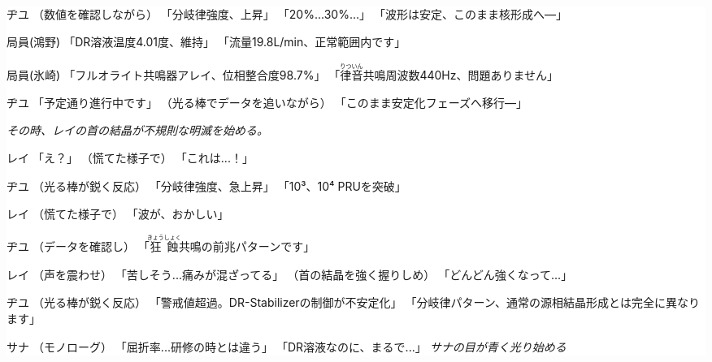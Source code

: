 ヂユ
（数値を確認しながら）
「分岐律強度、上昇」
「20%...30%...」
「波形は安定、このまま核形成へ―」

局員(鴻野)
「DR溶液温度4.01度、維持」
「流量19.8L/min、正常範囲内です」

局員(氷崎)
「フルオライト共鳴器アレイ、位相整合度98.7%」
「<ruby>律音<rt>りついん</rt></ruby>共鳴周波数440Hz、問題ありません」

ヂユ
「予定通り進行中です」
（光る棒でデータを追いながら）
「このまま安定化フェーズへ移行―」

_その時、レイの首の結晶が不規則な明滅を始める。_

レイ
「え？」
（慌てた様子で）
「これは...！」

ヂユ
（光る棒が鋭く反応）
「分岐律強度、急上昇」
「10³、10⁴ PRUを突破」

レイ
（慌てた様子で）
「波が、おかしい」

ヂユ
（データを確認し）
「<ruby>狂蝕<rt>きょうしょく</rt></ruby>共鳴の前兆パターンです」

レイ
（声を震わせ）
「苦しそう...痛みが混ざってる」
（首の結晶を強く握りしめ）
「どんどん強くなって...」

ヂユ
（光る棒が鋭く反応）
「警戒値超過。DR-Stabilizerの制御が不安定化」
「分岐律パターン、通常の源相結晶形成とは完全に異なります」

サナ
（モノローグ）
「屈折率...研修の時とは違う」
「DR溶液なのに、まるで...」
_サナの目が青く光り始める_
